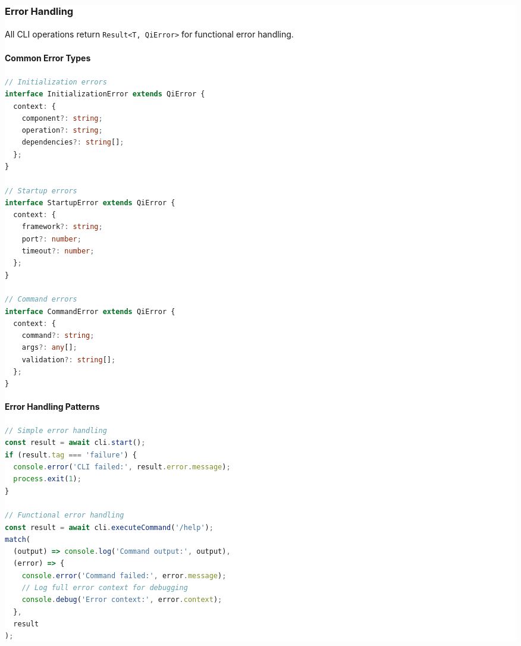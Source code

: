 ### Error Handling

All CLI operations return `Result<T, QiError>` for functional error handling.

#### Common Error Types

```typescript
// Initialization errors
interface InitializationError extends QiError {
  context: {
    component?: string;
    operation?: string;
    dependencies?: string[];
  };
}

// Startup errors
interface StartupError extends QiError {
  context: {
    framework?: string;
    port?: number;
    timeout?: number;
  };
}

// Command errors
interface CommandError extends QiError {
  context: {
    command?: string;
    args?: any[];
    validation?: string[];
  };
}
```

#### Error Handling Patterns

```typescript
// Simple error handling
const result = await cli.start();
if (result.tag === 'failure') {
  console.error('CLI failed:', result.error.message);
  process.exit(1);
}

// Functional error handling
const result = await cli.executeCommand('/help');
match(
  (output) => console.log('Command output:', output),
  (error) => {
    console.error('Command failed:', error.message);
    // Log full error context for debugging
    console.debug('Error context:', error.context);
  },
  result
);
```
